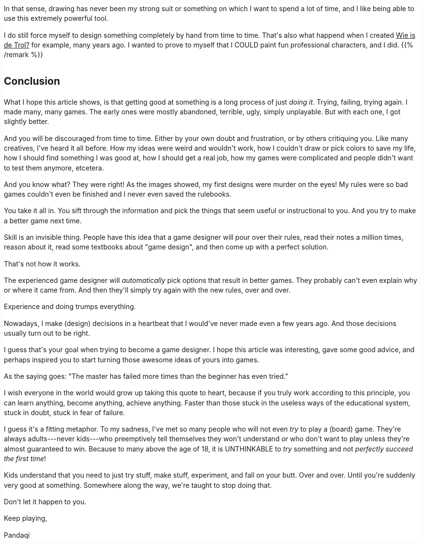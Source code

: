 In that sense, drawing has never been my strong suit or something on which I want to spend a lot of time, and I like being able to use this extremely powerful tool.

I do still force myself to design something completely by hand from time to time. That's also what happend when I created [Wie is de Trol?](https://pandaqi.com/wie-is-de-trol) for example, many years ago. I wanted to prove to myself that I COULD paint fun professional characters, and I did.
{{% /remark %}}

## Conclusion

What I hope this article shows, is that getting good at something is a long process of just _doing it_. Trying, failing, trying again. I made many, many games. The early ones were mostly abandoned, terrible, ugly, simply unplayable. But with each one, I got slightly better.

And you will be discouraged from time to time. Either by your own doubt and frustration, or by others critiquing you. Like many creatives, I've heard it all before. How my ideas were weird and wouldn't work, how I couldn't draw or pick colors to save my life, how I should find something I was good at, how I should get a real job, how my games were complicated and people didn't want to test them anymore, etcetera.

And you know what? They were right! As the images showed, my first designs were murder on the eyes! My rules were so bad games couldn't even be finished and I never even saved the rulebooks.

You take it all in. You sift through the information and pick the things that seem useful or instructional to you. And you try to make a better game next time.

Skill is an invisible thing. People have this idea that a game designer will pour over their rules, read their notes a million times, reason about it, read some textbooks about "game design", and then come up with a perfect solution. 

That's not how it works.

The experienced game designer will _automatically_ pick options that result in better games. They probably can't even explain why or where it came from. And then they'll simply try again with the new rules, over and over.

Experience and doing trumps everything. 

Nowadays, I make (design) decisions in a heartbeat that I would've never made even a few years ago. And those decisions usually turn out to be right.

I guess that's your goal when trying to become a game designer. I hope this article was interesting, gave some good advice, and perhaps inspired you to start turning those awesome ideas of yours into games.

As the saying goes: "The master has failed more times than the beginner has even tried."

I wish everyone in the world would grow up taking this quote to heart, because if you truly work according to this principle, you can learn anything, become anything, achieve anything. Faster than those stuck in the useless ways of the educational system, stuck in doubt, stuck in fear of failure.

I guess it's a fitting metaphor. To my sadness, I've met so many people who will not even _try_ to play a (board) game. They're always adults---never kids---who preemptively tell themselves they won't understand _or_ who don't want to play unless they're almost guaranteed to win. Because to many above the age of 18, it is UNTHINKABLE to _try_ something and not _perfectly succeed the first time_!

Kids understand that you need to just try stuff, make stuff, experiment, and fall on your butt. Over and over. Until you're suddenly very good at something. Somewhere along the way, we're taught to stop doing that. 

Don't let it happen to you.

Keep playing,

Pandaqi